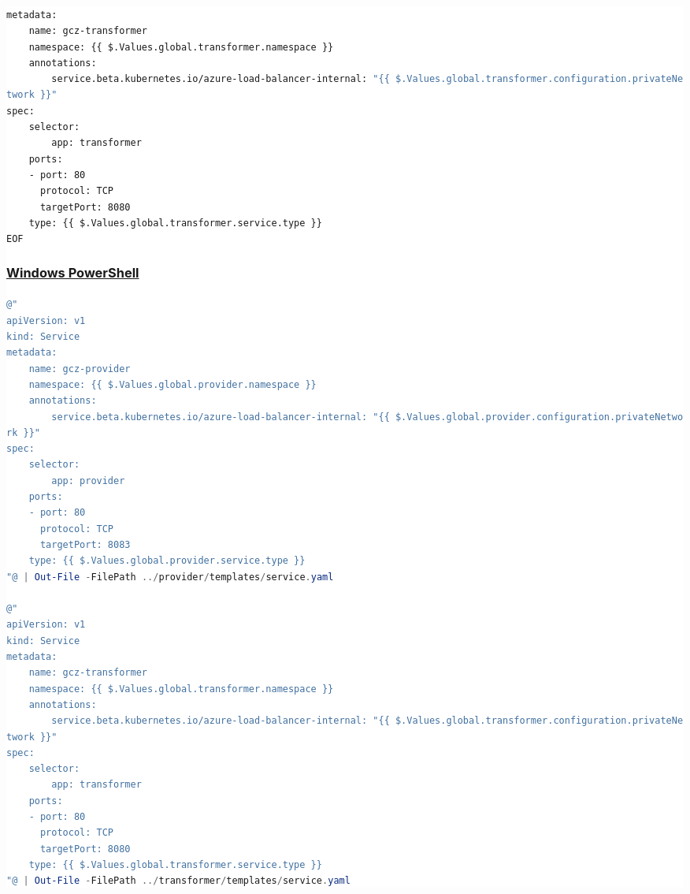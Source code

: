    ```bash
   metadata:
       name: gcz-transformer
       namespace: {{ $.Values.global.transformer.namespace }}
       annotations:
           service.beta.kubernetes.io/azure-load-balancer-internal: "{{ $.Values.global.transformer.configuration.privateNetwork }}"
   spec:
       selector:
           app: transformer
       ports:
       - port: 80
         protocol: TCP
         targetPort: 8080
       type: {{ $.Values.global.transformer.service.type }}
   EOF
   ```

   ### [Windows PowerShell](#tab/windows-powershell)

   ```powershell
   @"
   apiVersion: v1
   kind: Service
   metadata:
       name: gcz-provider
       namespace: {{ $.Values.global.provider.namespace }}
       annotations:
           service.beta.kubernetes.io/azure-load-balancer-internal: "{{ $.Values.global.provider.configuration.privateNetwork }}"
   spec:
       selector:
           app: provider
       ports:
       - port: 80
         protocol: TCP
         targetPort: 8083
       type: {{ $.Values.global.provider.service.type }}
   "@ | Out-File -FilePath ../provider/templates/service.yaml

   @"
   apiVersion: v1
   kind: Service
   metadata:
       name: gcz-transformer
       namespace: {{ $.Values.global.transformer.namespace }}
       annotations:
           service.beta.kubernetes.io/azure-load-balancer-internal: "{{ $.Values.global.transformer.configuration.privateNetwork }}"
   spec:
       selector:
           app: transformer
       ports:
       - port: 80
         protocol: TCP
         targetPort: 8080
       type: {{ $.Values.global.transformer.service.type }}
   "@ | Out-File -FilePath ../transformer/templates/service.yaml
   ```
